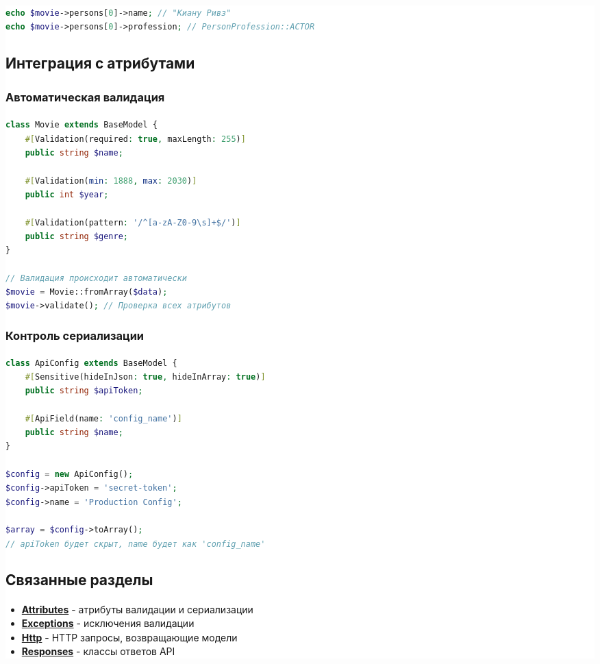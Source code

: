 ```php
echo $movie->persons[0]->name; // "Киану Ривз"
echo $movie->persons[0]->profession; // PersonProfession::ACTOR
```

## Интеграция с атрибутами

### Автоматическая валидация

```php
class Movie extends BaseModel {
    #[Validation(required: true, maxLength: 255)]
    public string $name;

    #[Validation(min: 1888, max: 2030)]
    public int $year;

    #[Validation(pattern: '/^[a-zA-Z0-9\s]+$/')]
    public string $genre;
}

// Валидация происходит автоматически
$movie = Movie::fromArray($data);
$movie->validate(); // Проверка всех атрибутов
```

### Контроль сериализации

```php
class ApiConfig extends BaseModel {
    #[Sensitive(hideInJson: true, hideInArray: true)]
    public string $apiToken;

    #[ApiField(name: 'config_name')]
    public string $name;
}

$config = new ApiConfig();
$config->apiToken = 'secret-token';
$config->name = 'Production Config';

$array = $config->toArray();
// apiToken будет скрыт, name будет как 'config_name'
```

## Связанные разделы

- **[Attributes](../Attributes/)** - атрибуты валидации и сериализации
- **[Exceptions](../Exceptions/)** - исключения валидации
- **[Http](../Http/)** - HTTP запросы, возвращающие модели
- **[Responses](../Responses/)** - классы ответов API
